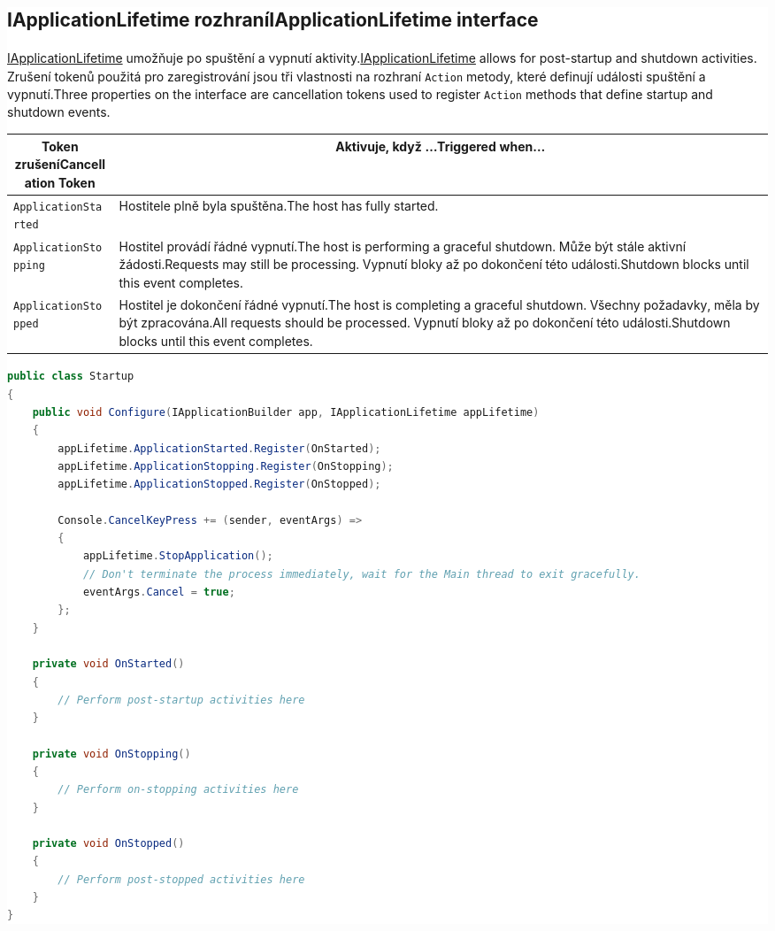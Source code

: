 ## <a name="iapplicationlifetime-interface"></a><span data-ttu-id="8bea7-377">IApplicationLifetime rozhraní</span><span class="sxs-lookup"><span data-stu-id="8bea7-377">IApplicationLifetime interface</span></span>

<span data-ttu-id="8bea7-378">[IApplicationLifetime](/aspnet/core/api/microsoft.aspnetcore.hosting.iapplicationlifetime) umožňuje po spuštění a vypnutí aktivity.</span><span class="sxs-lookup"><span data-stu-id="8bea7-378">[IApplicationLifetime](/aspnet/core/api/microsoft.aspnetcore.hosting.iapplicationlifetime) allows for post-startup and shutdown activities.</span></span> <span data-ttu-id="8bea7-379">Zrušení tokenů použitá pro zaregistrování jsou tři vlastnosti na rozhraní `Action` metody, které definují události spuštění a vypnutí.</span><span class="sxs-lookup"><span data-stu-id="8bea7-379">Three properties on the interface are cancellation tokens used to register `Action` methods that define startup and shutdown events.</span></span>

| <span data-ttu-id="8bea7-380">Token zrušení</span><span class="sxs-lookup"><span data-stu-id="8bea7-380">Cancellation Token</span></span>    | <span data-ttu-id="8bea7-381">Aktivuje, když &#8230;</span><span class="sxs-lookup"><span data-stu-id="8bea7-381">Triggered when&#8230;</span></span> |
| --------------------- | --------------------- |
| `ApplicationStarted`  | <span data-ttu-id="8bea7-382">Hostitele plně byla spuštěna.</span><span class="sxs-lookup"><span data-stu-id="8bea7-382">The host has fully started.</span></span> |
| `ApplicationStopping` | <span data-ttu-id="8bea7-383">Hostitel provádí řádné vypnutí.</span><span class="sxs-lookup"><span data-stu-id="8bea7-383">The host is performing a graceful shutdown.</span></span> <span data-ttu-id="8bea7-384">Může být stále aktivní žádosti.</span><span class="sxs-lookup"><span data-stu-id="8bea7-384">Requests may still be processing.</span></span> <span data-ttu-id="8bea7-385">Vypnutí bloky až po dokončení této události.</span><span class="sxs-lookup"><span data-stu-id="8bea7-385">Shutdown blocks until this event completes.</span></span> |
| `ApplicationStopped`  | <span data-ttu-id="8bea7-386">Hostitel je dokončení řádné vypnutí.</span><span class="sxs-lookup"><span data-stu-id="8bea7-386">The host is completing a graceful shutdown.</span></span> <span data-ttu-id="8bea7-387">Všechny požadavky, měla by být zpracována.</span><span class="sxs-lookup"><span data-stu-id="8bea7-387">All requests should be processed.</span></span> <span data-ttu-id="8bea7-388">Vypnutí bloky až po dokončení této události.</span><span class="sxs-lookup"><span data-stu-id="8bea7-388">Shutdown blocks until this event completes.</span></span> |

```csharp
public class Startup 
{
    public void Configure(IApplicationBuilder app, IApplicationLifetime appLifetime) 
    {
        appLifetime.ApplicationStarted.Register(OnStarted);
        appLifetime.ApplicationStopping.Register(OnStopping);
        appLifetime.ApplicationStopped.Register(OnStopped);

        Console.CancelKeyPress += (sender, eventArgs) =>
        {
            appLifetime.StopApplication();
            // Don't terminate the process immediately, wait for the Main thread to exit gracefully.
            eventArgs.Cancel = true;
        };
    }

    private void OnStarted()
    {
        // Perform post-startup activities here
    }

    private void OnStopping()
    {
        // Perform on-stopping activities here
    }

    private void OnStopped()
    {
        // Perform post-stopped activities here
    }
}
```
